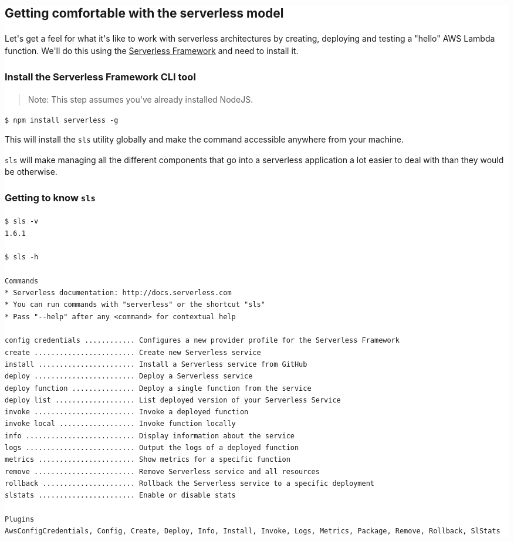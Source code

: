## Getting comfortable with the serverless model

Let's get a feel for what it's like to work with serverless architectures by creating, deploying and testing a "hello" AWS Lambda function. We'll do this using the [Serverless Framework](https://serverless.com/) and need to install it.

### Install the Serverless Framework CLI tool

> Note: This step assumes you've already installed NodeJS.

```
$ npm install serverless -g
```

This will install the `sls` utility globally and make the command accessible anywhere from your machine.

`sls` will make managing all the different components that go into a serverless application a lot easier to deal with than they would be otherwise.

### Getting to know `sls`

```
$ sls -v
1.6.1

$ sls -h

Commands
* Serverless documentation: http://docs.serverless.com
* You can run commands with "serverless" or the shortcut "sls"
* Pass "--help" after any <command> for contextual help

config credentials ............ Configures a new provider profile for the Serverless Framework
create ........................ Create new Serverless service
install ....................... Install a Serverless service from GitHub
deploy ........................ Deploy a Serverless service
deploy function ............... Deploy a single function from the service
deploy list ................... List deployed version of your Serverless Service
invoke ........................ Invoke a deployed function
invoke local .................. Invoke function locally
info .......................... Display information about the service
logs .......................... Output the logs of a deployed function
metrics ....................... Show metrics for a specific function
remove ........................ Remove Serverless service and all resources
rollback ...................... Rollback the Serverless service to a specific deployment
slstats ....................... Enable or disable stats

Plugins
AwsConfigCredentials, Config, Create, Deploy, Info, Install, Invoke, Logs, Metrics, Package, Remove, Rollback, SlStats

```
